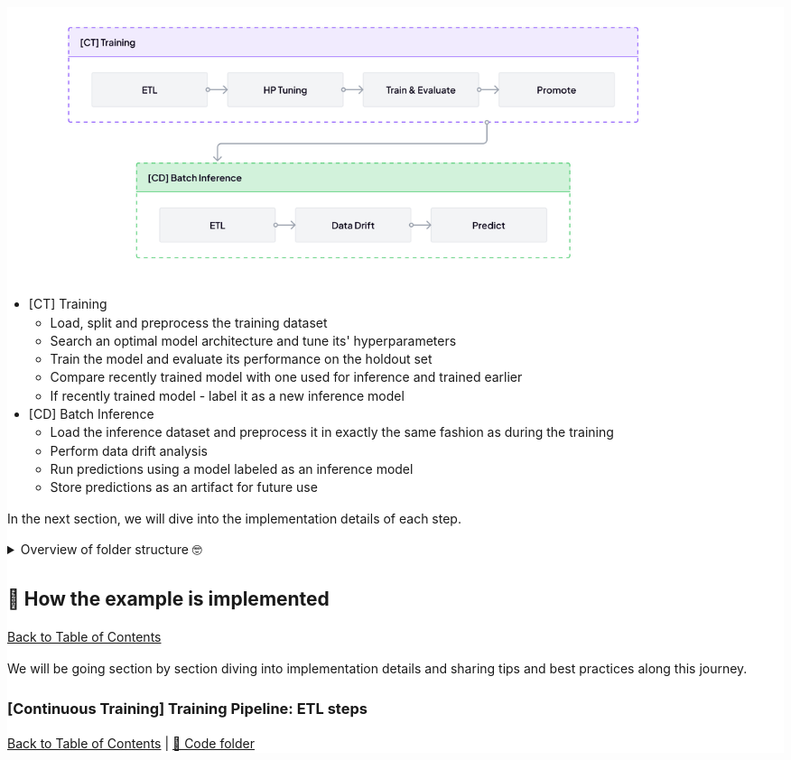   <img height=300 src="assets/00_pipelines_composition.png">
</p>

* [CT] Training
  * Load, split and preprocess the training dataset
  * Search an optimal model architecture and tune its' hyperparameters
  * Train the model and evaluate its performance on the holdout set
  * Compare recently trained model with one used for inference and trained earlier
  * If recently trained model - label it as a new inference model
* [CD] Batch Inference
  * Load the inference dataset and preprocess it in exactly the same fashion as during the training
  * Perform data drift analysis
  * Run predictions using a model labeled as an inference model
  * Store predictions as an artifact for future use

In the next section, we will dive into the implementation details of each step.

<details><summary>Overview of folder structure 🤓</summary></details>


## 🧰 How the example is implemented

[Back to Table of Contents](#table-of-contents)

We will be going section by section diving into implementation details and sharing tips and best practices along this journey.

### [Continuous Training] Training Pipeline: ETL steps

[Back to Table of Contents](#table-of-contents) | [📂 Code folder](steps/etl/)
<p align="center">